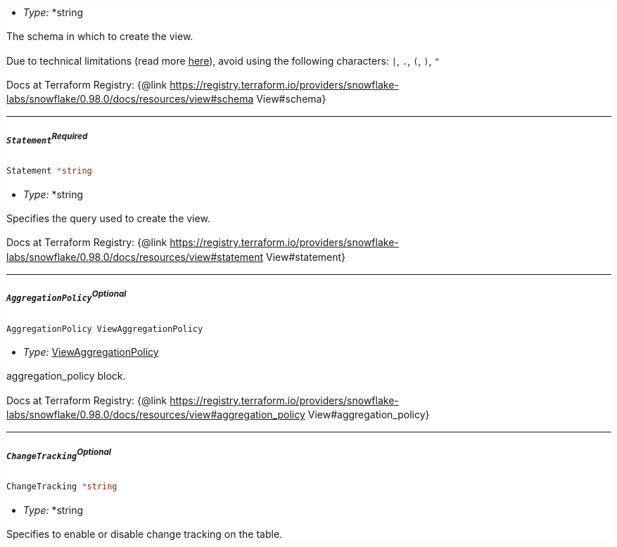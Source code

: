 - *Type:* *string

The schema in which to create the view.

Due to technical limitations (read more [here](https://github.com/Snowflake-Labs/terraform-provider-snowflake/blob/main/docs/technical-documentation/identifiers_rework_design_decisions.md#known-limitations-and-identifier-recommendations)), avoid using the following characters: `|`, `.`, `(`, `)`, `"`

Docs at Terraform Registry: {@link https://registry.terraform.io/providers/snowflake-labs/snowflake/0.98.0/docs/resources/view#schema View#schema}

---

##### `Statement`<sup>Required</sup> <a name="Statement" id="@cdktf/provider-snowflake.view.ViewConfig.property.statement"></a>

```go
Statement *string
```

- *Type:* *string

Specifies the query used to create the view.

Docs at Terraform Registry: {@link https://registry.terraform.io/providers/snowflake-labs/snowflake/0.98.0/docs/resources/view#statement View#statement}

---

##### `AggregationPolicy`<sup>Optional</sup> <a name="AggregationPolicy" id="@cdktf/provider-snowflake.view.ViewConfig.property.aggregationPolicy"></a>

```go
AggregationPolicy ViewAggregationPolicy
```

- *Type:* <a href="#@cdktf/provider-snowflake.view.ViewAggregationPolicy">ViewAggregationPolicy</a>

aggregation_policy block.

Docs at Terraform Registry: {@link https://registry.terraform.io/providers/snowflake-labs/snowflake/0.98.0/docs/resources/view#aggregation_policy View#aggregation_policy}

---

##### `ChangeTracking`<sup>Optional</sup> <a name="ChangeTracking" id="@cdktf/provider-snowflake.view.ViewConfig.property.changeTracking"></a>

```go
ChangeTracking *string
```

- *Type:* *string

Specifies to enable or disable change tracking on the table.
